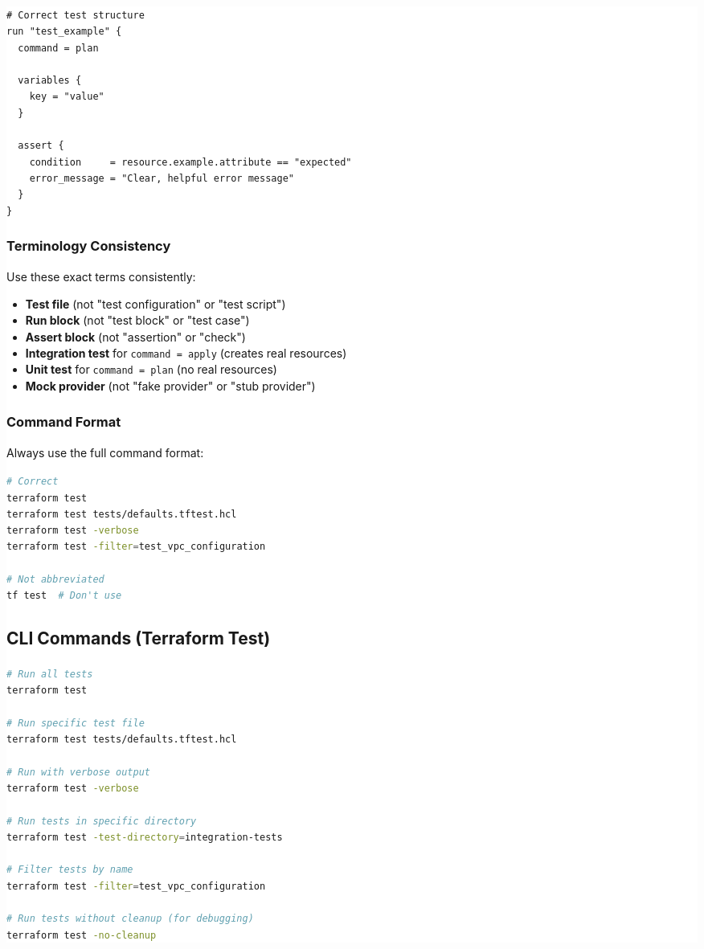 ```hcl
# Correct test structure
run "test_example" {
  command = plan

  variables {
    key = "value"
  }

  assert {
    condition     = resource.example.attribute == "expected"
    error_message = "Clear, helpful error message"
  }
}
```

### Terminology Consistency

Use these exact terms consistently:
- **Test file** (not "test configuration" or "test script")
- **Run block** (not "test block" or "test case")
- **Assert block** (not "assertion" or "check")
- **Integration test** for `command = apply` (creates real resources)
- **Unit test** for `command = plan` (no real resources)
- **Mock provider** (not "fake provider" or "stub provider")

### Command Format

Always use the full command format:

```bash
# Correct
terraform test
terraform test tests/defaults.tftest.hcl
terraform test -verbose
terraform test -filter=test_vpc_configuration

# Not abbreviated
tf test  # Don't use
```

## CLI Commands (Terraform Test)

```bash
# Run all tests
terraform test

# Run specific test file
terraform test tests/defaults.tftest.hcl

# Run with verbose output
terraform test -verbose

# Run tests in specific directory
terraform test -test-directory=integration-tests

# Filter tests by name
terraform test -filter=test_vpc_configuration

# Run tests without cleanup (for debugging)
terraform test -no-cleanup
```
